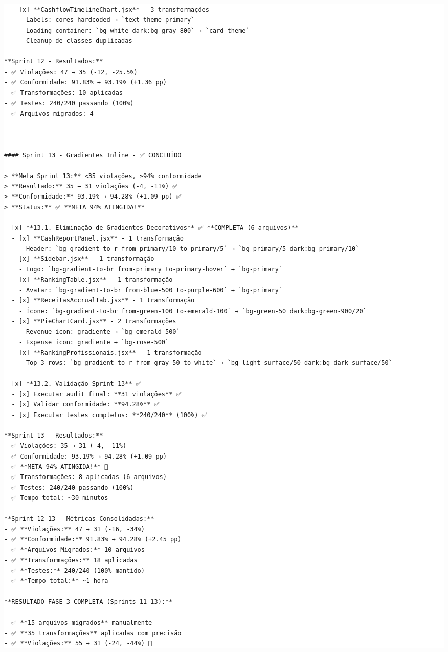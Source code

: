 ```
  - [x] **CashflowTimelineChart.jsx** - 3 transformações
    - Labels: cores hardcoded → `text-theme-primary`
    - Loading container: `bg-white dark:bg-gray-800` → `card-theme`
    - Cleanup de classes duplicadas

**Sprint 12 - Resultados:**
- ✅ Violações: 47 → 35 (-12, -25.5%)
- ✅ Conformidade: 91.83% → 93.19% (+1.36 pp)
- ✅ Transformações: 10 aplicadas
- ✅ Testes: 240/240 passando (100%)
- ✅ Arquivos migrados: 4

---

#### Sprint 13 - Gradientes Inline - ✅ CONCLUÍDO

> **Meta Sprint 13:** <35 violações, ≥94% conformidade
> **Resultado:** 35 → 31 violações (-4, -11%) ✅
> **Conformidade:** 93.19% → 94.28% (+1.09 pp) ✅
> **Status:** ✅ **META 94% ATINGIDA!**

- [x] **13.1. Eliminação de Gradientes Decorativos** ✅ **COMPLETA (6 arquivos)**
  - [x] **CashReportPanel.jsx** - 1 transformação
    - Header: `bg-gradient-to-r from-primary/10 to-primary/5` → `bg-primary/5 dark:bg-primary/10`
  - [x] **Sidebar.jsx** - 1 transformação
    - Logo: `bg-gradient-to-br from-primary to-primary-hover` → `bg-primary`
  - [x] **RankingTable.jsx** - 1 transformação
    - Avatar: `bg-gradient-to-br from-blue-500 to-purple-600` → `bg-primary`
  - [x] **ReceitasAccrualTab.jsx** - 1 transformação
    - Ícone: `bg-gradient-to-br from-green-100 to-emerald-100` → `bg-green-50 dark:bg-green-900/20`
  - [x] **PieChartCard.jsx** - 2 transformações
    - Revenue icon: gradiente → `bg-emerald-500`
    - Expense icon: gradiente → `bg-rose-500`
  - [x] **RankingProfissionais.jsx** - 1 transformação
    - Top 3 rows: `bg-gradient-to-r from-gray-50 to-white` → `bg-light-surface/50 dark:bg-dark-surface/50`

- [x] **13.2. Validação Sprint 13** ✅
  - [x] Executar audit final: **31 violações** ✅
  - [x] Validar conformidade: **94.28%** ✅
  - [x] Executar testes completos: **240/240** (100%) ✅

**Sprint 13 - Resultados:**
- ✅ Violações: 35 → 31 (-4, -11%)
- ✅ Conformidade: 93.19% → 94.28% (+1.09 pp)
- ✅ **META 94% ATINGIDA!** 🎯
- ✅ Transformações: 8 aplicadas (6 arquivos)
- ✅ Testes: 240/240 passando (100%)
- ✅ Tempo total: ~30 minutos

**Sprint 12-13 - Métricas Consolidadas:**
- ✅ **Violações:** 47 → 31 (-16, -34%)
- ✅ **Conformidade:** 91.83% → 94.28% (+2.45 pp)
- ✅ **Arquivos Migrados:** 10 arquivos
- ✅ **Transformações:** 18 aplicadas
- ✅ **Testes:** 240/240 (100% mantido)
- ✅ **Tempo total:** ~1 hora

**RESULTADO FASE 3 COMPLETA (Sprints 11-13):**

- ✅ **15 arquivos migrados** manualmente
- ✅ **35 transformações** aplicadas com precisão
- ✅ **Violações:** 55 → 31 (-24, -44%) 🎉
```
